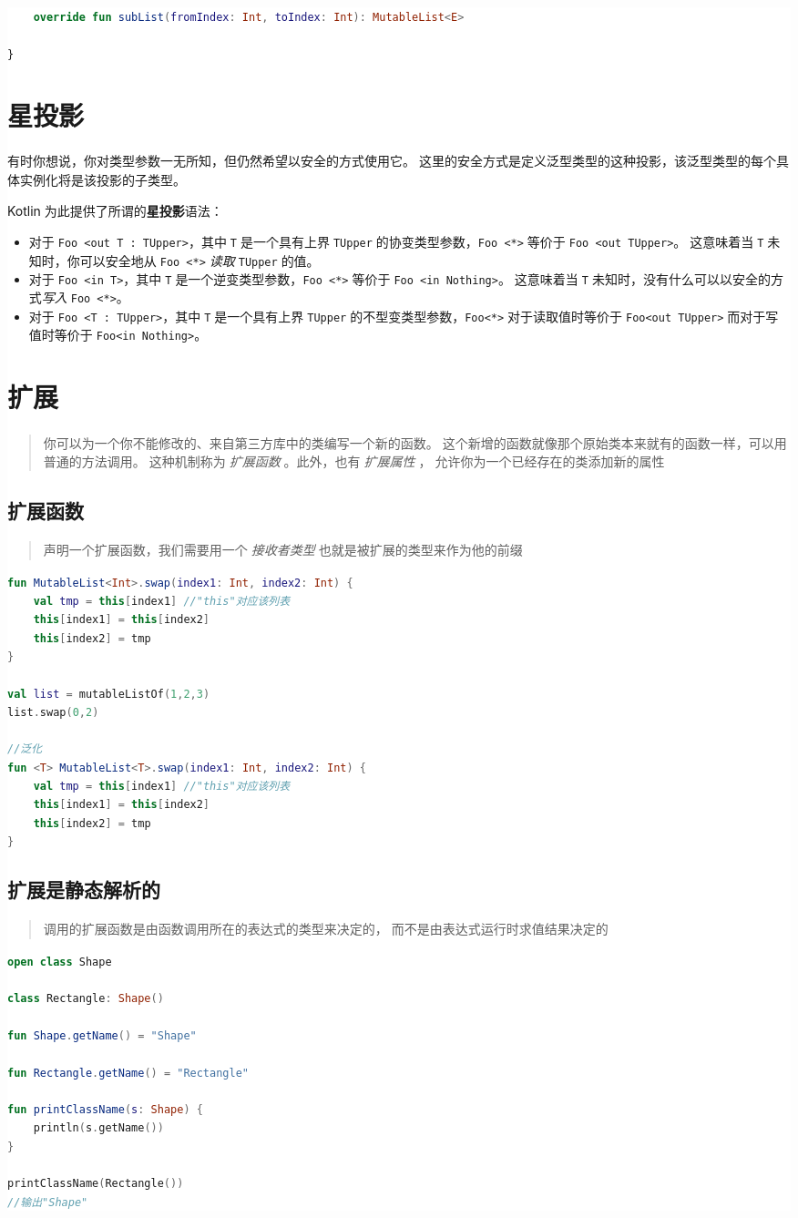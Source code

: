 ```kotlin
    override fun subList(fromIndex: Int, toIndex: Int): MutableList<E>

}
```

# 星投影

有时你想说，你对类型参数一无所知，但仍然希望以安全的方式使用它。 这里的安全方式是定义泛型类型的这种投影，该泛型类型的每个具体实例化将是该投影的子类型。

Kotlin 为此提供了所谓的**星投影**语法：

- 对于 `Foo <out T : TUpper>`，其中 `T` 是一个具有上界 `TUpper` 的协变类型参数，`Foo <*>` 等价于 `Foo <out TUpper>`。 这意味着当 `T` 未知时，你可以安全地从 `Foo <*>` *读取* `TUpper` 的值。
- 对于 `Foo <in T>`，其中 `T` 是一个逆变类型参数，`Foo <*>` 等价于 `Foo <in Nothing>`。 这意味着当 `T` 未知时，没有什么可以以安全的方式*写入* `Foo <*>`。
- 对于 `Foo <T : TUpper>`，其中 `T` 是一个具有上界 `TUpper` 的不型变类型参数，`Foo<*>` 对于读取值时等价于 `Foo<out TUpper>` 而对于写值时等价于 `Foo<in Nothing>`。

# 扩展

> 你可以为一个你不能修改的、来自第三方库中的类编写一个新的函数。 这个新增的函数就像那个原始类本来就有的函数一样，可以用普通的方法调用。 这种机制称为 *扩展函数* 。此外，也有 *扩展属性* ， 允许你为一个已经存在的类添加新的属性

## 扩展函数

> 声明一个扩展函数，我们需要用一个 *接收者类型* 也就是被扩展的类型来作为他的前缀

```kotlin
fun MutableList<Int>.swap(index1: Int, index2: Int) {
    val tmp = this[index1] //"this"对应该列表
    this[index1] = this[index2]
    this[index2] = tmp
}

val list = mutableListOf(1,2,3)
list.swap(0,2)

//泛化
fun <T> MutableList<T>.swap(index1: Int, index2: Int) {
    val tmp = this[index1] //"this"对应该列表
    this[index1] = this[index2]
    this[index2] = tmp
}
```

## 扩展是静态解析的

> 调用的扩展函数是由函数调用所在的表达式的类型来决定的， 而不是由表达式运行时求值结果决定的

```kotlin
open class Shape

class Rectangle: Shape()

fun Shape.getName() = "Shape"

fun Rectangle.getName() = "Rectangle"

fun printClassName(s: Shape) {
    println(s.getName())
}    

printClassName(Rectangle())
//输出"Shape"
```